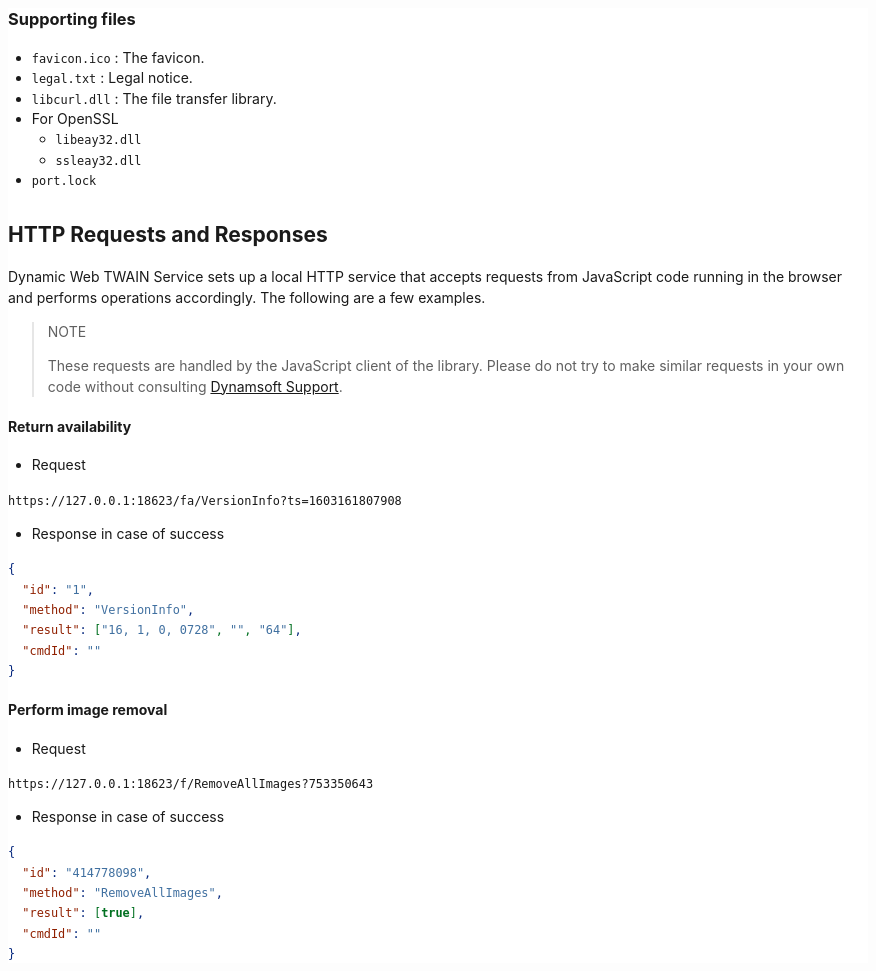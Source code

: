### Supporting files

* `favicon.ico` : The favicon.
* `legal.txt` : Legal notice.
* `libcurl.dll` : The file transfer library.
* For OpenSSL
  + `libeay32.dll`
  + `ssleay32.dll`
* `port.lock`


## HTTP Requests and Responses
Dynamic Web TWAIN Service sets up a local HTTP service that accepts requests from JavaScript code running in the browser and performs operations accordingly. The following are a few examples.

> NOTE
>
> These requests are handled by the JavaScript client of the library. Please do not try to make similar requests in your own code without consulting [Dynamsoft Support]({{site.about}}getsupport.html).

#### Return availability

- Request

```
https://127.0.0.1:18623/fa/VersionInfo?ts=1603161807908
```

- Response in case of success

```json
{
  "id": "1",
  "method": "VersionInfo",
  "result": ["16, 1, 0, 0728", "", "64"],
  "cmdId": ""
}
```

#### Perform image removal

- Request

```
https://127.0.0.1:18623/f/RemoveAllImages?753350643
```

- Response in case of success

```json
{
  "id": "414778098",
  "method": "RemoveAllImages",
  "result": [true],
  "cmdId": ""
}
```
